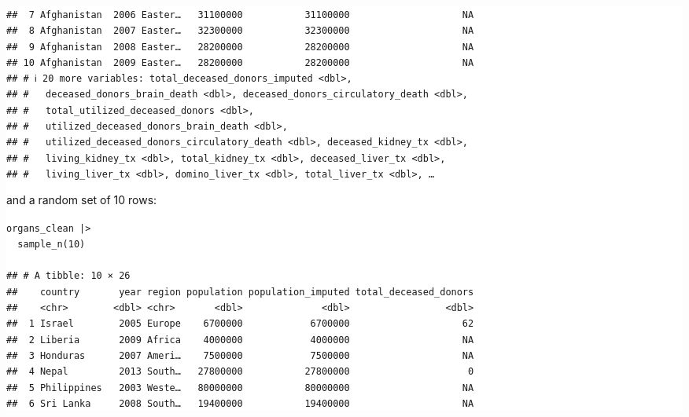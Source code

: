     ##  7 Afghanistan  2006 Easter…   31100000           31100000                    NA
    ##  8 Afghanistan  2007 Easter…   32300000           32300000                    NA
    ##  9 Afghanistan  2008 Easter…   28200000           28200000                    NA
    ## 10 Afghanistan  2009 Easter…   28200000           28200000                    NA
    ## # ℹ 20 more variables: total_deceased_donors_imputed <dbl>,
    ## #   deceased_donors_brain_death <dbl>, deceased_donors_circulatory_death <dbl>,
    ## #   total_utilized_deceased_donors <dbl>,
    ## #   utilized_deceased_donors_brain_death <dbl>,
    ## #   utilized_deceased_donors_circulatory_death <dbl>, deceased_kidney_tx <dbl>,
    ## #   living_kidney_tx <dbl>, total_kidney_tx <dbl>, deceased_liver_tx <dbl>,
    ## #   living_liver_tx <dbl>, domino_liver_tx <dbl>, total_liver_tx <dbl>, …

and a random set of 10 rows:

    organs_clean |>
      sample_n(10)

    ## # A tibble: 10 × 26
    ##    country       year region population population_imputed total_deceased_donors
    ##    <chr>        <dbl> <chr>       <dbl>              <dbl>                 <dbl>
    ##  1 Israel        2005 Europe    6700000            6700000                    62
    ##  2 Liberia       2009 Africa    4000000            4000000                    NA
    ##  3 Honduras      2007 Ameri…    7500000            7500000                    NA
    ##  4 Nepal         2013 South…   27800000           27800000                     0
    ##  5 Philippines   2003 Weste…   80000000           80000000                    NA
    ##  6 Sri Lanka     2008 South…   19400000           19400000                    NA
